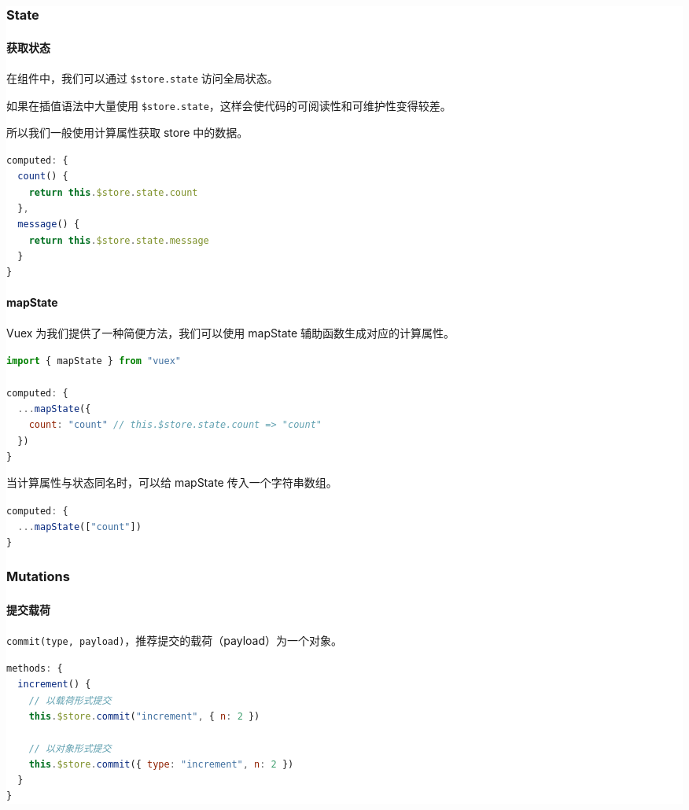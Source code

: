 ### State

#### 获取状态

在组件中，我们可以通过 `$store.state` 访问全局状态。

如果在插值语法中大量使用 `$store.state`，这样会使代码的可阅读性和可维护性变得较差。

所以我们一般使用计算属性获取 store 中的数据。

```js
computed: {
  count() {
    return this.$store.state.count
  },
  message() {
    return this.$store.state.message
  }
}
```

#### mapState

Vuex 为我们提供了一种简便方法，我们可以使用 mapState 辅助函数生成对应的计算属性。

```js
import { mapState } from "vuex"

computed: {
  ...mapState({
    count: "count" // this.$store.state.count => "count"
  })
}
```

当计算属性与状态同名时，可以给 mapState 传入一个字符串数组。

```js
computed: {
  ...mapState(["count"])
}
```

### Mutations

#### 提交载荷

`commit(type, payload)`，推荐提交的载荷（payload）为一个对象。

```js
methods: {
  increment() {
    // 以载荷形式提交
    this.$store.commit("increment", { n: 2 })
    
    // 以对象形式提交
    this.$store.commit({ type: "increment", n: 2 })
  }
}
```
